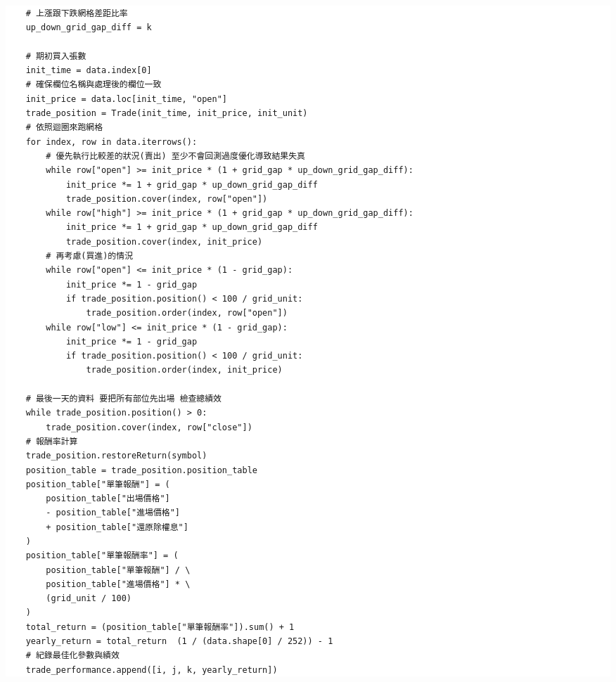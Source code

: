         # 上漲跟下跌網格差距比率
        up_down_grid_gap_diff = k

        # 期初買入張數
        init_time = data.index[0]
        # 確保欄位名稱與處理後的欄位一致
        init_price = data.loc[init_time, "open"]
        trade_position = Trade(init_time, init_price, init_unit)
        # 依照迴圈來跑網格
        for index, row in data.iterrows():
            # 優先執行比較差的狀況(賣出) 至少不會回測過度優化導致結果失真
            while row["open"] >= init_price * (1 + grid_gap * up_down_grid_gap_diff):
                init_price *= 1 + grid_gap * up_down_grid_gap_diff
                trade_position.cover(index, row["open"])
            while row["high"] >= init_price * (1 + grid_gap * up_down_grid_gap_diff):
                init_price *= 1 + grid_gap * up_down_grid_gap_diff
                trade_position.cover(index, init_price)
            # 再考慮(買進)的情況
            while row["open"] <= init_price * (1 - grid_gap):
                init_price *= 1 - grid_gap
                if trade_position.position() < 100 / grid_unit:
                    trade_position.order(index, row["open"])
            while row["low"] <= init_price * (1 - grid_gap):
                init_price *= 1 - grid_gap
                if trade_position.position() < 100 / grid_unit:
                    trade_position.order(index, init_price)

        # 最後一天的資料 要把所有部位先出場 檢查總績效
        while trade_position.position() > 0:
            trade_position.cover(index, row["close"])
        # 報酬率計算
        trade_position.restoreReturn(symbol)
        position_table = trade_position.position_table
        position_table["單筆報酬"] = (
            position_table["出場價格"]
            - position_table["進場價格"]
            + position_table["還原除權息"]
        )
        position_table["單筆報酬率"] = (
            position_table["單筆報酬"] / \
            position_table["進場價格"] * \
            (grid_unit / 100)
        )
        total_return = (position_table["單筆報酬率"]).sum() + 1
        yearly_return = total_return  (1 / (data.shape[0] / 252)) - 1
        # 紀錄最佳化參數與績效
        trade_performance.append([i, j, k, yearly_return])
